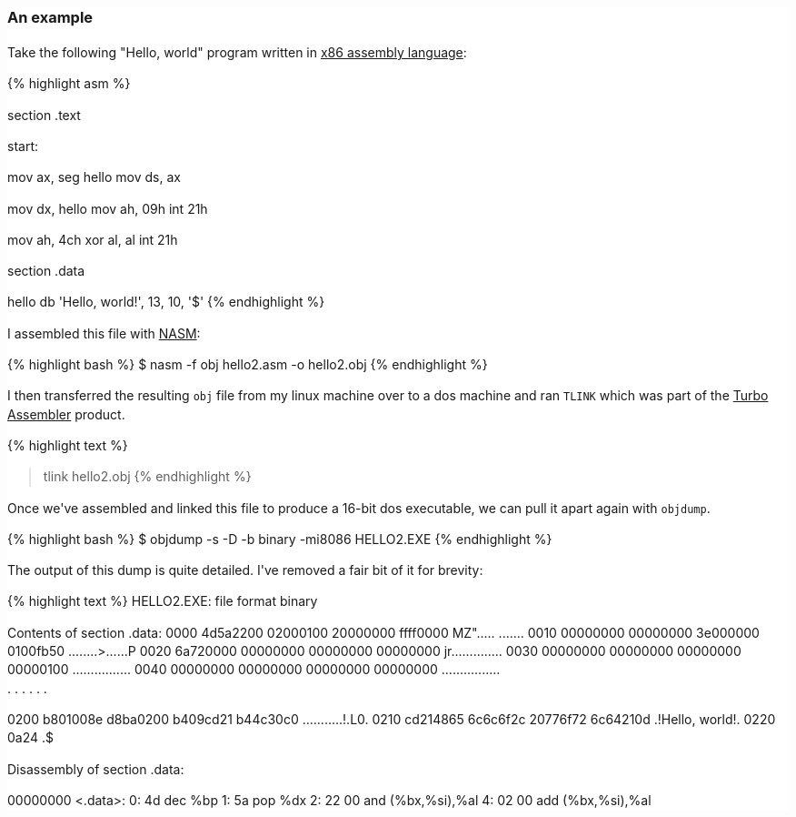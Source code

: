 ### An example

Take the following "Hello, world" program written in [x86 assembly language](http://en.wikipedia.org/wiki/X86_assembly_language):

{% highlight asm %}

section .text

start:

  mov   ax, seg hello
  mov   ds, ax

  mov   dx, hello
  mov   ah, 09h
  int   21h

  mov   ah, 4ch
  xor   al, al
  int   21h

section .data

  hello db 'Hello, world!', 13, 10, '$'
{% endhighlight %}

I assembled this file with [NASM](http://www.nasm.us/):

{% highlight bash %}
$ nasm -f obj hello2.asm -o hello2.obj
{% endhighlight %}

I then transferred the resulting `obj` file from my linux machine over to a dos machine and ran `TLINK` which was part of the [Turbo Assembler](http://en.wikipedia.org/wiki/Turbo_Assembler) product.

{% highlight text %}
> tlink hello2.obj
{% endhighlight %}

Once we've assembled and linked this file to produce a 16-bit dos executable, we can pull it apart again with `objdump`.

{% highlight bash %}
$ objdump -s -D -b binary -mi8086 HELLO2.EXE
{% endhighlight %}

The output of this dump is quite detailed. I've removed a fair bit of it for brevity:

{% highlight text %}
HELLO2.EXE:     file format binary

Contents of section .data:
 0000 4d5a2200 02000100 20000000 ffff0000  MZ"..... .......
 0010 00000000 00000000 3e000000 0100fb50  ........>......P
 0020 6a720000 00000000 00000000 00000000  jr..............
 0030 00000000 00000000 00000000 00000100  ................
 0040 00000000 00000000 00000000 00000000  ................   
  . . .
  . . .

 0200 b801008e d8ba0200 b409cd21 b44c30c0  ...........!.L0.
 0210 cd214865 6c6c6f2c 20776f72 6c64210d  .!Hello, world!.
 0220 0a24                                 .$              

Disassembly of section .data:

00000000 <.data>:
   0: 4d                    dec    %bp
   1: 5a                    pop    %dx
   2: 22 00                 and    (%bx,%si),%al
   4: 02 00                 add    (%bx,%si),%al